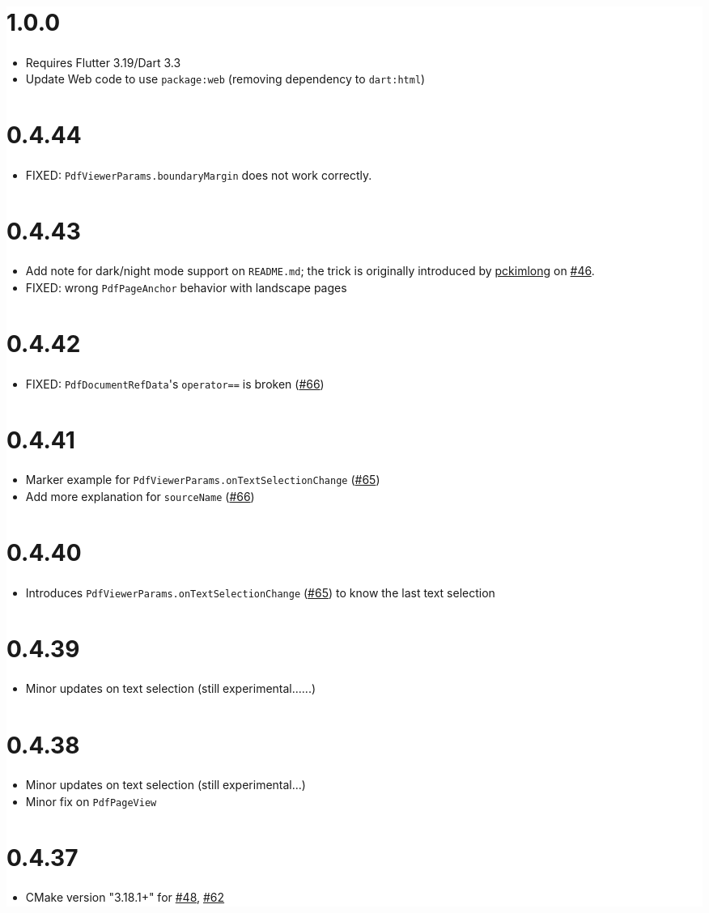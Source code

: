 # 1.0.0

- Requires Flutter 3.19/Dart 3.3
- Update Web code to use `package:web` (removing dependency to `dart:html`)

# 0.4.44

- FIXED: `PdfViewerParams.boundaryMargin` does not work correctly.

# 0.4.43

- Add note for dark/night mode support on `README.md`; the trick is originally introduced by [pckimlong](https://github.com/pckimlong) on [#46](https://github.com/espresso3389/pdfrx/issues/46).
- FIXED: wrong `PdfPageAnchor` behavior with landscape pages

# 0.4.42

- FIXED: `PdfDocumentRefData`'s `operator==` is broken ([#66](https://github.com/espresso3389/pdfrx/issues/66))

# 0.4.41

- Marker example for `PdfViewerParams.onTextSelectionChange` ([#65](https://github.com/espresso3389/pdfrx/issues/65))
- Add more explanation for `sourceName` ([#66](https://github.com/espresso3389/pdfrx/issues/66))

# 0.4.40

- Introduces `PdfViewerParams.onTextSelectionChange` ([#65](https://github.com/espresso3389/pdfrx/issues/65)) to know the last text selection

# 0.4.39

- Minor updates on text selection (still experimental......)

# 0.4.38

- Minor updates on text selection (still experimental...)
- Minor fix on `PdfPageView`

# 0.4.37

- CMake version "3.18.1+" for [#48](https://github.com/espresso3389/pdfrx/issues/48), [#62](https://github.com/espresso3389/pdfrx/issues/62)
